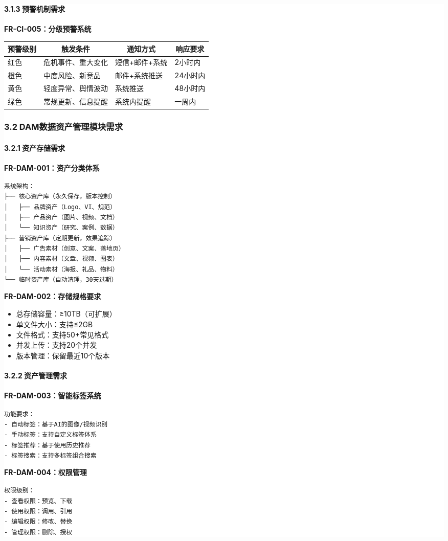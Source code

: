 #### 3.1.3 预警机制需求

**FR-CI-005：分级预警系统**

| 预警级别 | 触发条件 | 通知方式 | 响应要求 |
|---------|---------|---------|---------|
| 红色 | 危机事件、重大变化 | 短信+邮件+系统 | 2小时内 |
| 橙色 | 中度风险、新竞品 | 邮件+系统推送 | 24小时内 |
| 黄色 | 轻度异常、舆情波动 | 系统推送 | 48小时内 |
| 绿色 | 常规更新、信息提醒 | 系统内提醒 | 一周内 |

### 3.2 DAM数据资产管理模块需求

#### 3.2.1 资产存储需求

**FR-DAM-001：资产分类体系**
```
系统架构：
├── 核心资产库（永久保存，版本控制）
│   ├── 品牌资产（Logo、VI、规范）
│   ├── 产品资产（图片、视频、文档）
│   └── 知识资产（研究、案例、数据）
├── 营销资产库（定期更新，效果追踪）
│   ├── 广告素材（创意、文案、落地页）
│   ├── 内容素材（文章、视频、图表）
│   └── 活动素材（海报、礼品、物料）
└── 临时资产库（自动清理，30天过期）
```

**FR-DAM-002：存储规格要求**
- 总存储容量：≥10TB（可扩展）
- 单文件大小：支持≤2GB
- 文件格式：支持50+常见格式
- 并发上传：支持20个并发
- 版本管理：保留最近10个版本

#### 3.2.2 资产管理需求

**FR-DAM-003：智能标签系统**
```
功能要求：
- 自动标签：基于AI的图像/视频识别
- 手动标签：支持自定义标签体系
- 标签推荐：基于使用历史推荐
- 标签搜索：支持多标签组合搜索
```

**FR-DAM-004：权限管理**
```
权限级别：
- 查看权限：预览、下载
- 使用权限：调用、引用
- 编辑权限：修改、替换
- 管理权限：删除、授权
```
